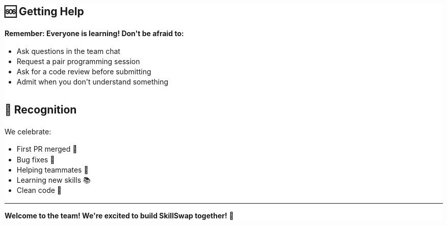 ## 🆘 Getting Help

**Remember: Everyone is learning! Don't be afraid to:**
- Ask questions in the team chat
- Request a pair programming session
- Ask for a code review before submitting
- Admit when you don't understand something

## 🎉 Recognition

We celebrate:
- First PR merged 🎊
- Bug fixes 🐛
- Helping teammates 🤝
- Learning new skills 📚
- Clean code 🧹

---

**Welcome to the team! We're excited to build SkillSwap together!** 🚀